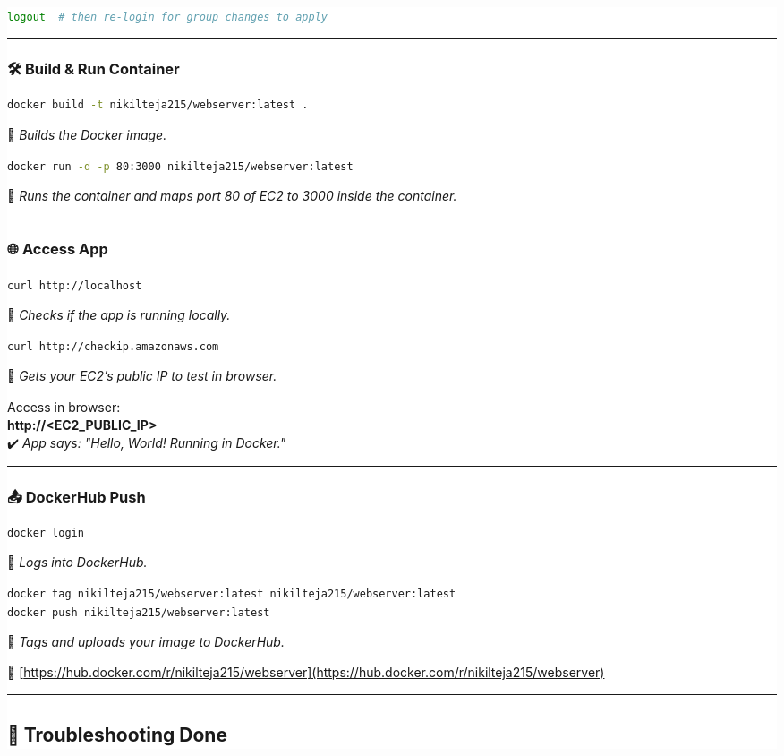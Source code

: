 ```bash
logout  # then re-login for group changes to apply
```

---

### 🛠️ Build & Run Container

```bash
docker build -t nikilteja215/webserver:latest .
```
🔹 *Builds the Docker image.*

```bash
docker run -d -p 80:3000 nikilteja215/webserver:latest
```
🔹 *Runs the container and maps port 80 of EC2 to 3000 inside the container.*

---

### 🌐 Access App

```bash
curl http://localhost
```
🔹 *Checks if the app is running locally.*

```bash
curl http://checkip.amazonaws.com
```
🔹 *Gets your EC2’s public IP to test in browser.*

Access in browser:  
**http://<EC2_PUBLIC_IP>**  
✔️ *App says: "Hello, World! Running in Docker."*

---

### 📤 DockerHub Push

```bash
docker login
```
🔹 *Logs into DockerHub.*

```bash
docker tag nikilteja215/webserver:latest nikilteja215/webserver:latest
docker push nikilteja215/webserver:latest
```
🔹 *Tags and uploads your image to DockerHub.*

🔗 [https://hub.docker.com/r/nikilteja215/webserver](https://hub.docker.com/r/nikilteja215/webserver)

---

## 🔧 Troubleshooting Done
